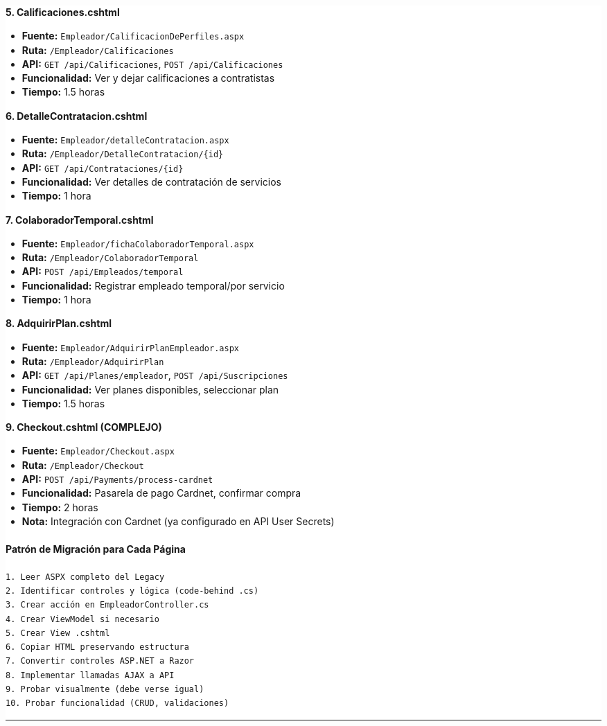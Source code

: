 **5. Calificaciones.cshtml**

- **Fuente:** `Empleador/CalificacionDePerfiles.aspx`
- **Ruta:** `/Empleador/Calificaciones`
- **API:** `GET /api/Calificaciones`, `POST /api/Calificaciones`
- **Funcionalidad:** Ver y dejar calificaciones a contratistas
- **Tiempo:** 1.5 horas

**6. DetalleContratacion.cshtml**

- **Fuente:** `Empleador/detalleContratacion.aspx`
- **Ruta:** `/Empleador/DetalleContratacion/{id}`
- **API:** `GET /api/Contrataciones/{id}`
- **Funcionalidad:** Ver detalles de contratación de servicios
- **Tiempo:** 1 hora

**7. ColaboradorTemporal.cshtml**

- **Fuente:** `Empleador/fichaColaboradorTemporal.aspx`
- **Ruta:** `/Empleador/ColaboradorTemporal`
- **API:** `POST /api/Empleados/temporal`
- **Funcionalidad:** Registrar empleado temporal/por servicio
- **Tiempo:** 1 hora

**8. AdquirirPlan.cshtml**

- **Fuente:** `Empleador/AdquirirPlanEmpleador.aspx`
- **Ruta:** `/Empleador/AdquirirPlan`
- **API:** `GET /api/Planes/empleador`, `POST /api/Suscripciones`
- **Funcionalidad:** Ver planes disponibles, seleccionar plan
- **Tiempo:** 1.5 horas

**9. Checkout.cshtml (COMPLEJO)**

- **Fuente:** `Empleador/Checkout.aspx`
- **Ruta:** `/Empleador/Checkout`
- **API:** `POST /api/Payments/process-cardnet`
- **Funcionalidad:** Pasarela de pago Cardnet, confirmar compra
- **Tiempo:** 2 horas
- **Nota:** Integración con Cardnet (ya configurado en API User Secrets)

#### Patrón de Migración para Cada Página

```
1. Leer ASPX completo del Legacy
2. Identificar controles y lógica (code-behind .cs)
3. Crear acción en EmpleadorController.cs
4. Crear ViewModel si necesario
5. Crear View .cshtml
6. Copiar HTML preservando estructura
7. Convertir controles ASP.NET a Razor
8. Implementar llamadas AJAX a API
9. Probar visualmente (debe verse igual)
10. Probar funcionalidad (CRUD, validaciones)
```

---